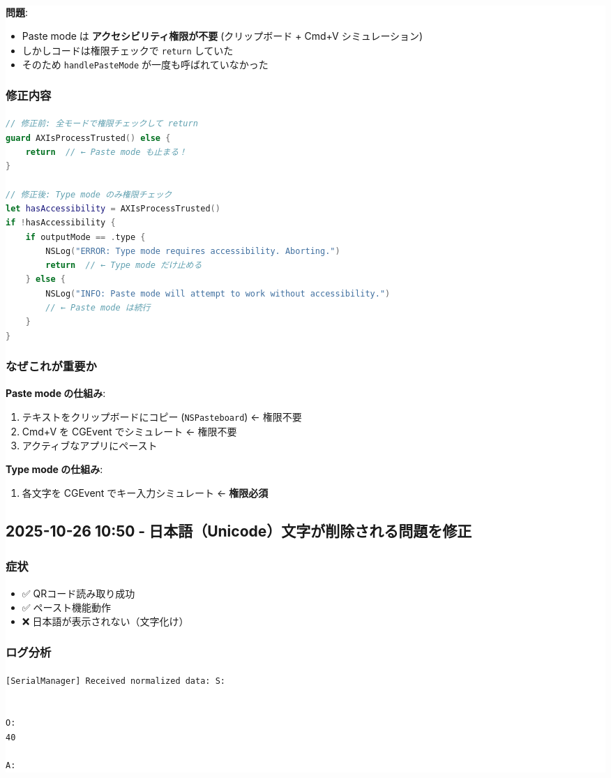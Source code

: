 **問題**:
- Paste mode は **アクセシビリティ権限が不要** (クリップボード + Cmd+V シミュレーション)
- しかしコードは権限チェックで `return` していた
- そのため `handlePasteMode` が一度も呼ばれていなかった

### 修正内容

```swift
// 修正前: 全モードで権限チェックして return
guard AXIsProcessTrusted() else {
    return  // ← Paste mode も止まる！
}

// 修正後: Type mode のみ権限チェック
let hasAccessibility = AXIsProcessTrusted()
if !hasAccessibility {
    if outputMode == .type {
        NSLog("ERROR: Type mode requires accessibility. Aborting.")
        return  // ← Type mode だけ止める
    } else {
        NSLog("INFO: Paste mode will attempt to work without accessibility.")
        // ← Paste mode は続行
    }
}
```

### なぜこれが重要か

**Paste mode の仕組み**:
1. テキストをクリップボードにコピー (`NSPasteboard`) ← 権限不要
2. Cmd+V を CGEvent でシミュレート ← 権限不要
3. アクティブなアプリにペースト

**Type mode の仕組み**:
1. 各文字を CGEvent でキー入力シミュレート ← **権限必須**

## 2025-10-26 10:50 - 日本語（Unicode）文字が削除される問題を修正

### 症状
- ✅ QRコード読み取り成功
- ✅ ペースト機能動作
- ❌ 日本語が表示されない（文字化け）

### ログ分析
```
[SerialManager] Received normalized data: S:


O:
40

A:
```
